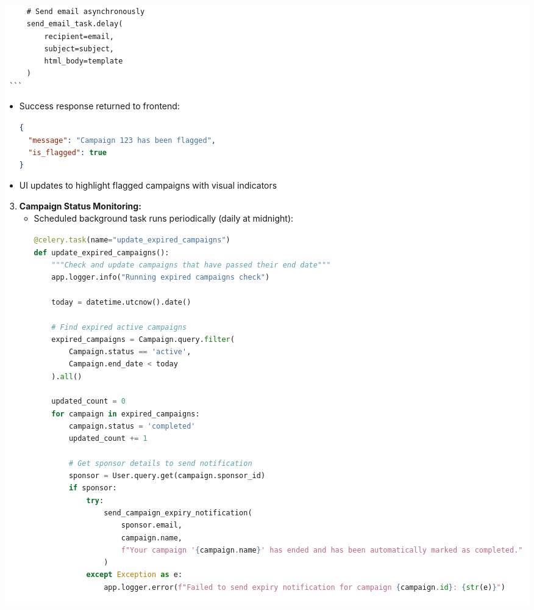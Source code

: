          # Send email asynchronously
         send_email_task.delay(
             recipient=email,
             subject=subject,
             html_body=template
         )
     ```
   - Success response returned to frontend:
     ```json
     {
       "message": "Campaign 123 has been flagged",
       "is_flagged": true
     }
     ```
   - UI updates to highlight flagged campaigns with visual indicators

3. **Campaign Status Monitoring:**
   - Scheduled background task runs periodically (daily at midnight):
     ```python
     @celery.task(name="update_expired_campaigns")
     def update_expired_campaigns():
         """Check and update campaigns that have passed their end date"""
         app.logger.info("Running expired campaigns check")
         
         today = datetime.utcnow().date()
         
         # Find expired active campaigns
         expired_campaigns = Campaign.query.filter(
             Campaign.status == 'active',
             Campaign.end_date < today
         ).all()
         
         updated_count = 0
         for campaign in expired_campaigns:
             campaign.status = 'completed'
             updated_count += 1
             
             # Get sponsor details to send notification
             sponsor = User.query.get(campaign.sponsor_id)
             if sponsor:
                 try:
                     send_campaign_expiry_notification(
                         sponsor.email,
                         campaign.name,
                         f"Your campaign '{campaign.name}' has ended and has been automatically marked as completed."
                     )
                 except Exception as e:
                     app.logger.error(f"Failed to send expiry notification for campaign {campaign.id}: {str(e)}")
         